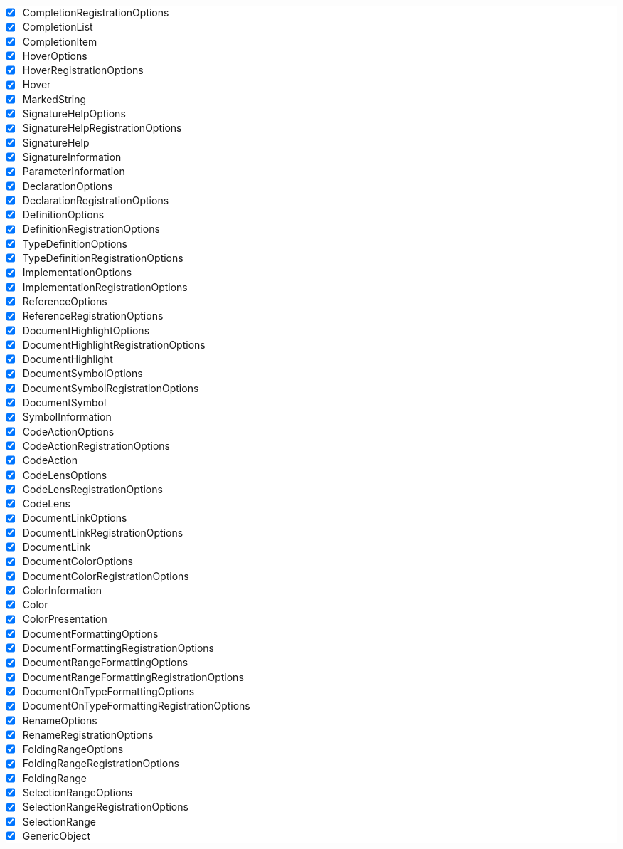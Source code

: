 - [x] CompletionRegistrationOptions
- [x] CompletionList
- [x] CompletionItem
- [x] HoverOptions
- [x] HoverRegistrationOptions
- [x] Hover
- [x] MarkedString
- [x] SignatureHelpOptions
- [x] SignatureHelpRegistrationOptions
- [x] SignatureHelp
- [x] SignatureInformation
- [x] ParameterInformation
- [x] DeclarationOptions
- [x] DeclarationRegistrationOptions
- [x] DefinitionOptions
- [x] DefinitionRegistrationOptions
- [x] TypeDefinitionOptions
- [x] TypeDefinitionRegistrationOptions
- [x] ImplementationOptions
- [x] ImplementationRegistrationOptions
- [x] ReferenceOptions
- [x] ReferenceRegistrationOptions
- [x] DocumentHighlightOptions
- [x] DocumentHighlightRegistrationOptions
- [x] DocumentHighlight
- [x] DocumentSymbolOptions
- [x] DocumentSymbolRegistrationOptions
- [x] DocumentSymbol
- [x] SymbolInformation
- [x] CodeActionOptions
- [x] CodeActionRegistrationOptions
- [x] CodeAction
- [x] CodeLensOptions
- [x] CodeLensRegistrationOptions
- [x] CodeLens
- [x] DocumentLinkOptions
- [x] DocumentLinkRegistrationOptions
- [x] DocumentLink
- [x] DocumentColorOptions
- [x] DocumentColorRegistrationOptions
- [x] ColorInformation
- [x] Color
- [x] ColorPresentation
- [x] DocumentFormattingOptions
- [x] DocumentFormattingRegistrationOptions
- [x] DocumentRangeFormattingOptions
- [x] DocumentRangeFormattingRegistrationOptions
- [x] DocumentOnTypeFormattingOptions
- [x] DocumentOnTypeFormattingRegistrationOptions
- [x] RenameOptions
- [x] RenameRegistrationOptions
- [x] FoldingRangeOptions
- [x] FoldingRangeRegistrationOptions
- [x] FoldingRange
- [x] SelectionRangeOptions
- [x] SelectionRangeRegistrationOptions
- [x] SelectionRange
- [x] GenericObject
